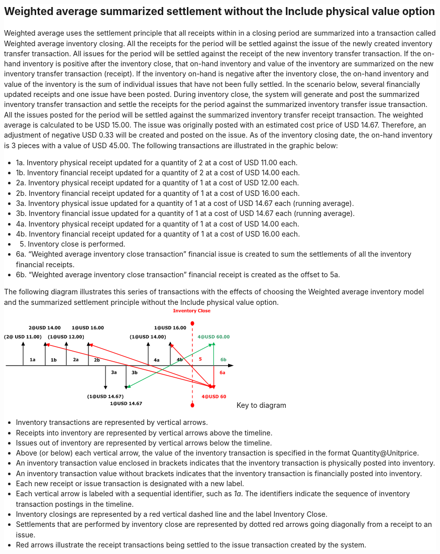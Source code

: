 ## Weighted average summarized settlement without the Include physical value option
Weighted average uses the settlement principle that all receipts within in a closing period are summarized into a transaction called Weighted average inventory closing. All the receipts for the period will be settled against the issue of the newly created inventory transfer transaction. All issues for the period will be settled against the receipt of the new inventory transfer transaction. If the on-hand inventory is positive after the inventory close, that on-hand inventory and value of the inventory are summarized on the new inventory transfer transaction (receipt). If the inventory on-hand is negative after the inventory close, the on-hand inventory and value of the inventory is the sum of individual issues that have not been fully settled. In the scenario below, several financially updated receipts and one issue have been posted. During inventory close, the system will generate and post the summarized inventory transfer transaction and settle the receipts for the period against the summarized inventory transfer issue transaction. All the issues posted for the period will be settled against the summarized inventory transfer receipt transaction. The weighted average is calculated to be USD 15.00. The issue was originally posted with an estimated cost price of USD 14.67. Therefore, an adjustment of negative USD 0.33 will be created and posted on the issue. As of the inventory closing date, the on-hand inventory is 3 pieces with a value of USD 45.00. The following transactions are illustrated in the graphic below:
-   1a. Inventory physical receipt updated for a quantity of 2 at a cost of USD 11.00 each.
-   1b. Inventory financial receipt updated for a quantity of 2 at a cost of USD 14.00 each.
-   2a. Inventory physical receipt updated for a quantity of 1 at a cost of USD 12.00 each.
-   2b. Inventory financial receipt updated for a quantity of 1 at a cost of USD 16.00 each.
-   3a. Inventory physical issue updated for a quantity of 1 at a cost of USD 14.67 each (running average).
-   3b. Inventory financial issue updated for a quantity of 1 at a cost of USD 14.67 each (running average).
-   4a. Inventory physical receipt updated for a quantity of 1 at a cost of USD 14.00 each.
-   4b. Inventory financial receipt updated for a quantity of 1 at a cost of USD 16.00 each.
-   5. Inventory close is performed.
-   6a. “Weighted average inventory close transaction” financial issue is created to sum the settlements of all the inventory financial receipts.
-   6b. “Weighted average inventory close transaction” financial receipt is created as the offset to 5a.

The following diagram illustrates this series of transactions with the effects of choosing the Weighted average inventory model and the summarized settlement principle without the Include physical value option. ![Weighted Average SS without Include Physical Value](./media/weightedaveragesummarizedsettlementwithoutincludephysicalvalue.gif) Key to diagram
-   Inventory transactions are represented by vertical arrows.
-   Receipts into inventory are represented by vertical arrows above the timeline.
-   Issues out of inventory are represented by vertical arrows below the timeline.
-   Above (or below) each vertical arrow, the value of the inventory transaction is specified in the format Quantity@Unitprice.
-   An inventory transaction value enclosed in brackets indicates that the inventory transaction is physically posted into inventory.
-   An inventory transaction value without brackets indicates that the inventory transaction is financially posted into inventory.
-   Each new receipt or issue transaction is designated with a new label.
-   Each vertical arrow is labeled with a sequential identifier, such as *1a*. The identifiers indicate the sequence of inventory transaction postings in the timeline.
-   Inventory closings are represented by a red vertical dashed line and the label Inventory Close.
-   Settlements that are performed by inventory close are represented by dotted red arrows going diagonally from a receipt to an issue.
-   Red arrows illustrate the receipt transactions being settled to the issue transaction created by the system.